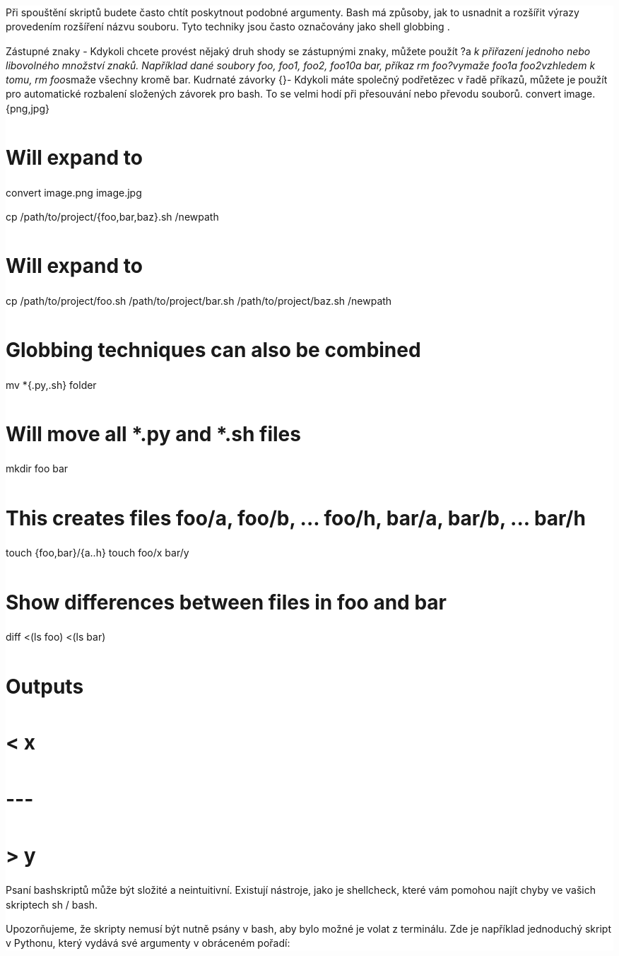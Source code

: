 Při spouštění skriptů budete často chtít poskytnout podobné argumenty. Bash má způsoby, jak to usnadnit a rozšířit výrazy provedením rozšíření názvu souboru. Tyto techniky jsou často označovány jako shell globbing .

Zástupné znaky - Kdykoli chcete provést nějaký druh shody se zástupnými znaky, můžete použít ?a *k přiřazení jednoho nebo libovolného množství znaků. Například dané soubory foo, foo1, foo2, foo10a bar, příkaz rm foo?vymaže foo1a foo2vzhledem k tomu, rm foo*smaže všechny kromě bar.
Kudrnaté závorky {}- Kdykoli máte společný podřetězec v řadě příkazů, můžete je použít pro automatické rozbalení složených závorek pro bash. To se velmi hodí při přesouvání nebo převodu souborů.
convert image.{png,jpg}
# Will expand to
convert image.png image.jpg

cp /path/to/project/{foo,bar,baz}.sh /newpath
# Will expand to
cp /path/to/project/foo.sh /path/to/project/bar.sh /path/to/project/baz.sh /newpath

# Globbing techniques can also be combined
mv *{.py,.sh} folder
# Will move all *.py and *.sh files


mkdir foo bar
# This creates files foo/a, foo/b, ... foo/h, bar/a, bar/b, ... bar/h
touch {foo,bar}/{a..h}
touch foo/x bar/y
# Show differences between files in foo and bar
diff <(ls foo) <(ls bar)
# Outputs
# < x
# ---
# > y
Psaní bashskriptů může být složité a neintuitivní. Existují nástroje, jako je shellcheck, které vám pomohou najít chyby ve vašich skriptech sh / bash.

Upozorňujeme, že skripty nemusí být nutně psány v bash, aby bylo možné je volat z terminálu. Zde je například jednoduchý skript v Pythonu, který vydává své argumenty v obráceném pořadí:
